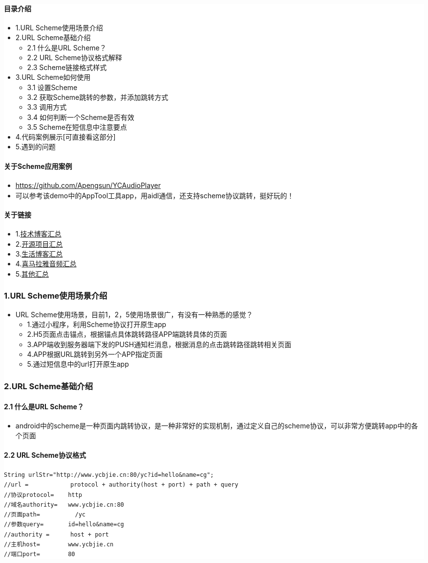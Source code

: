 #### 目录介绍
- 1.URL Scheme使用场景介绍
- 2.URL Scheme基础介绍
    - 2.1 什么是URL Scheme？
    - 2.2 URL Scheme协议格式解释
    - 2.3 Scheme链接格式样式
- 3.URL Scheme如何使用
    - 3.1 设置Scheme
    - 3.2 获取Scheme跳转的参数，并添加跳转方式
    - 3.3 调用方式
    - 3.4 如何判断一个Scheme是否有效
    - 3.5 Scheme在短信息中注意要点
- 4.代码案例展示[可直接看这部分]
- 5.遇到的问题



#### 关于Scheme应用案例
- https://github.com/Apengsun/YCAudioPlayer
- 可以参考该demo中的AppTool工具app，用aidl通信，还支持scheme协议跳转，挺好玩的！


#### 关于链接
- 1.[技术博客汇总](https://www.jianshu.com/p/614cb839182c)
- 2.[开源项目汇总](https://blog.csdn.net/m0_37700275/article/details/80863574)
- 3.[生活博客汇总](https://blog.csdn.net/m0_37700275/article/details/79832978)
- 4.[喜马拉雅音频汇总](https://www.jianshu.com/p/f665de16d1eb)
- 5.[其他汇总](https://www.jianshu.com/p/53017c3fc75d)



### 1.URL Scheme使用场景介绍
 * URL Scheme使用场景，目前1，2，5使用场景很广，有没有一种熟悉的感觉？
     * 1.通过小程序，利用Scheme协议打开原生app
     * 2.H5页面点击锚点，根据锚点具体跳转路径APP端跳转具体的页面
     * 3.APP端收到服务器端下发的PUSH通知栏消息，根据消息的点击跳转路径跳转相关页面
     * 4.APP根据URL跳转到另外一个APP指定页面
     * 5.通过短信息中的url打开原生app



### 2.URL Scheme基础介绍
#### 2.1 什么是URL Scheme？
- android中的scheme是一种页面内跳转协议，是一种非常好的实现机制，通过定义自己的scheme协议，可以非常方便跳转app中的各个页面


#### 2.2 URL Scheme协议格式

```
String urlStr="http://www.ycbjie.cn:80/yc?id=hello&name=cg";
//url =            protocol + authority(host + port) + path + query
//协议protocol=    http
//域名authority=   www.ycbjie.cn:80
//页面path=          /yc
//参数query=       id=hello&name=cg
//authority =      host + port
//主机host=        www.ycbjie.cn
//端口port=        80
```
